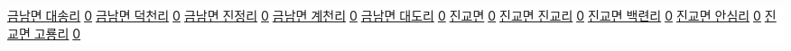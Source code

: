 
  <tr class="item">
    <td><a href="경상남도 하동군 금남면 대송리">금남면 대송리</a></td>
    <td><a href="경상남도 하동군 금남면 대송리">0</a></td>
  </tr>
    

  <tr class="item">
    <td><a href="경상남도 하동군 금남면 덕천리">금남면 덕천리</a></td>
    <td><a href="경상남도 하동군 금남면 덕천리">0</a></td>
  </tr>
    

  <tr class="item">
    <td><a href="경상남도 하동군 금남면 진정리">금남면 진정리</a></td>
    <td><a href="경상남도 하동군 금남면 진정리">0</a></td>
  </tr>
    

  <tr class="item">
    <td><a href="경상남도 하동군 금남면 계천리">금남면 계천리</a></td>
    <td><a href="경상남도 하동군 금남면 계천리">0</a></td>
  </tr>
    

  <tr class="item">
    <td><a href="경상남도 하동군 금남면 대도리">금남면 대도리</a></td>
    <td><a href="경상남도 하동군 금남면 대도리">0</a></td>
  </tr>
    

  <tr class="item">
    <td><a href="경상남도 하동군 진교면">진교면</a></td>
    <td><a href="경상남도 하동군 진교면">0</a></td>
  </tr>
    

  <tr class="item">
    <td><a href="경상남도 하동군 진교면 진교리">진교면 진교리</a></td>
    <td><a href="경상남도 하동군 진교면 진교리">0</a></td>
  </tr>
    

  <tr class="item">
    <td><a href="경상남도 하동군 진교면 백련리">진교면 백련리</a></td>
    <td><a href="경상남도 하동군 진교면 백련리">0</a></td>
  </tr>
    

  <tr class="item">
    <td><a href="경상남도 하동군 진교면 안심리">진교면 안심리</a></td>
    <td><a href="경상남도 하동군 진교면 안심리">0</a></td>
  </tr>
    

  <tr class="item">
    <td><a href="경상남도 하동군 진교면 고룡리">진교면 고룡리</a></td>
    <td><a href="경상남도 하동군 진교면 고룡리">0</a></td>
  </tr>
    